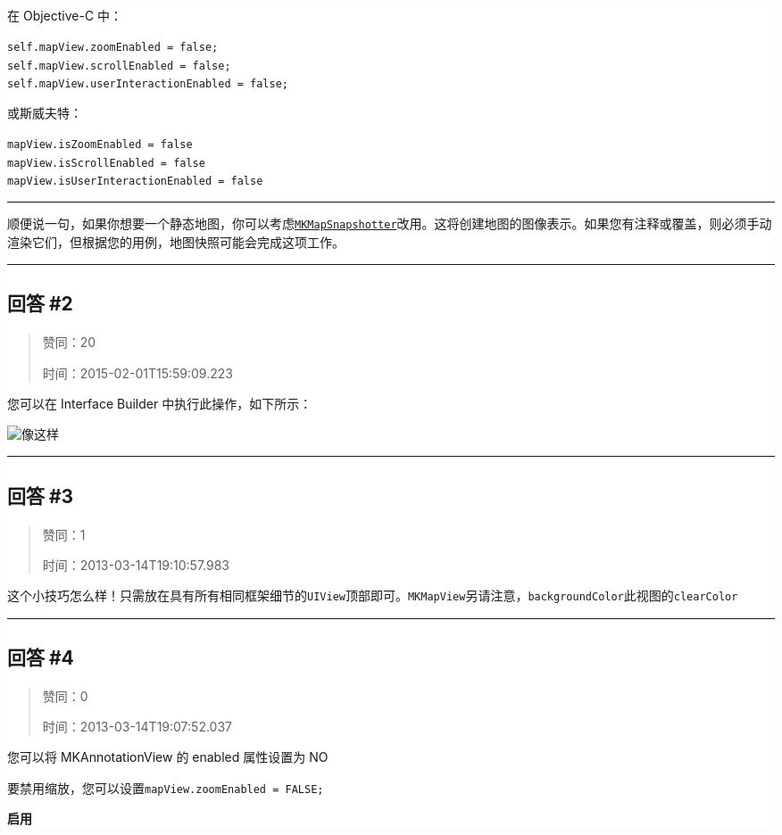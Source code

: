 在 Objective-C 中：

```
self.mapView.zoomEnabled = false;
self.mapView.scrollEnabled = false;
self.mapView.userInteractionEnabled = false; 
```

或斯威夫特：

```
mapView.isZoomEnabled = false
mapView.isScrollEnabled = false
mapView.isUserInteractionEnabled = false 
```

* * *

顺便说一句，如果你想要一个静态地图，你可以考虑[`MKMapSnapshotter`](https://developer.apple.com/documentation/mapkit/mkmapsnapshotter)改用。这将创建地图的图像表示。如果您有注释或覆盖，则必须手动渲染它们，但根据您的用例，地图快照可能会完成这项工作。

* * *

## 回答 #2

> 赞同：20
> 
> 时间：2015-02-01T15:59:09.223

您可以在 Interface Builder 中执行此操作，如下所示：

![像这样](../Images/9e587a5c1a49cf8c34d9b539f9536f2e.png)

* * *

## 回答 #3

> 赞同：1
> 
> 时间：2013-03-14T19:10:57.983

这个小技巧怎么样！只需放在具有所有相同框架细节的`UIView`顶部即可。`MKMapView`另请注意，`backgroundColor`此视图的`clearColor`

* * *

## 回答 #4

> 赞同：0
> 
> 时间：2013-03-14T19:07:52.037

您可以将 MKAnnotationView 的 enabled 属性设置为 NO

要禁用缩放，您可以设置`mapView.zoomEnabled = FALSE;`

**启用**
